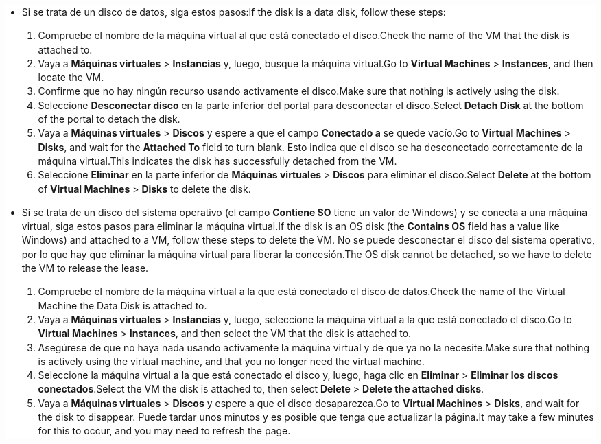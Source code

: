   - <span data-ttu-id="3b2ac-146">Si se trata de un disco de datos, siga estos pasos:</span><span class="sxs-lookup"><span data-stu-id="3b2ac-146">If the disk is a data disk, follow these steps:</span></span>

    1. <span data-ttu-id="3b2ac-147">Compruebe el nombre de la máquina virtual al que está conectado el disco.</span><span class="sxs-lookup"><span data-stu-id="3b2ac-147">Check the name of the VM that the disk is attached to.</span></span>
    2. <span data-ttu-id="3b2ac-148">Vaya a **Máquinas virtuales** > **Instancias** y, luego, busque la máquina virtual.</span><span class="sxs-lookup"><span data-stu-id="3b2ac-148">Go to **Virtual Machines** > **Instances**, and then locate the VM.</span></span>
    3. <span data-ttu-id="3b2ac-149">Confirme que no hay ningún recurso usando activamente el disco.</span><span class="sxs-lookup"><span data-stu-id="3b2ac-149">Make sure that nothing is actively using the disk.</span></span>
    4. <span data-ttu-id="3b2ac-150">Seleccione **Desconectar disco** en la parte inferior del portal para desconectar el disco.</span><span class="sxs-lookup"><span data-stu-id="3b2ac-150">Select **Detach Disk** at the bottom of the portal to detach the disk.</span></span>
    5. <span data-ttu-id="3b2ac-151">Vaya a **Máquinas virtuales** > **Discos** y espere a que el campo **Conectado a** se quede vacío.</span><span class="sxs-lookup"><span data-stu-id="3b2ac-151">Go to **Virtual Machines** > **Disks**, and wait for the **Attached To** field to turn blank.</span></span> <span data-ttu-id="3b2ac-152">Esto indica que el disco se ha desconectado correctamente de la máquina virtual.</span><span class="sxs-lookup"><span data-stu-id="3b2ac-152">This indicates the disk has successfully detached from the VM.</span></span>
    6. <span data-ttu-id="3b2ac-153">Seleccione **Eliminar** en la parte inferior de **Máquinas virtuales** > **Discos** para eliminar el disco.</span><span class="sxs-lookup"><span data-stu-id="3b2ac-153">Select **Delete** at the bottom of **Virtual Machines** > **Disks** to delete the disk.</span></span>

  - <span data-ttu-id="3b2ac-154">Si se trata de un disco del sistema operativo (el campo **Contiene SO** tiene un valor de Windows) y se conecta a una máquina virtual, siga estos pasos para eliminar la máquina virtual.</span><span class="sxs-lookup"><span data-stu-id="3b2ac-154">If the disk is an OS disk (the **Contains OS** field has a value like Windows) and attached to a VM, follow these steps to delete the VM.</span></span> <span data-ttu-id="3b2ac-155">No se puede desconectar el disco del sistema operativo, por lo que hay que eliminar la máquina virtual para liberar la concesión.</span><span class="sxs-lookup"><span data-stu-id="3b2ac-155">The OS disk cannot be detached, so we have to delete the VM to release the lease.</span></span>

    1. <span data-ttu-id="3b2ac-156">Compruebe el nombre de la máquina virtual a la que está conectado el disco de datos.</span><span class="sxs-lookup"><span data-stu-id="3b2ac-156">Check the name of the Virtual Machine the Data Disk is attached to.</span></span>  
    2. <span data-ttu-id="3b2ac-157">Vaya a **Máquinas virtuales** > **Instancias** y, luego, seleccione la máquina virtual a la que está conectado el disco.</span><span class="sxs-lookup"><span data-stu-id="3b2ac-157">Go to **Virtual Machines** > **Instances**, and then select the VM that the disk is attached to.</span></span>
    3. <span data-ttu-id="3b2ac-158">Asegúrese de que no haya nada usando activamente la máquina virtual y de que ya no la necesite.</span><span class="sxs-lookup"><span data-stu-id="3b2ac-158">Make sure that nothing is actively using the virtual machine, and that you no longer need the virtual machine.</span></span>
    4. <span data-ttu-id="3b2ac-159">Seleccione la máquina virtual a la que está conectado el disco y, luego, haga clic en **Eliminar** > **Eliminar los discos conectados**.</span><span class="sxs-lookup"><span data-stu-id="3b2ac-159">Select the VM the disk is attached to, then select **Delete** > **Delete the attached disks**.</span></span>
    5. <span data-ttu-id="3b2ac-160">Vaya a **Máquinas virtuales** > **Discos** y espere a que el disco desaparezca.</span><span class="sxs-lookup"><span data-stu-id="3b2ac-160">Go to **Virtual Machines** > **Disks**, and wait for the disk to disappear.</span></span>  <span data-ttu-id="3b2ac-161">Puede tardar unos minutos y es posible que tenga que actualizar la página.</span><span class="sxs-lookup"><span data-stu-id="3b2ac-161">It may take a few minutes for this to occur, and you may need to refresh the page.</span></span>